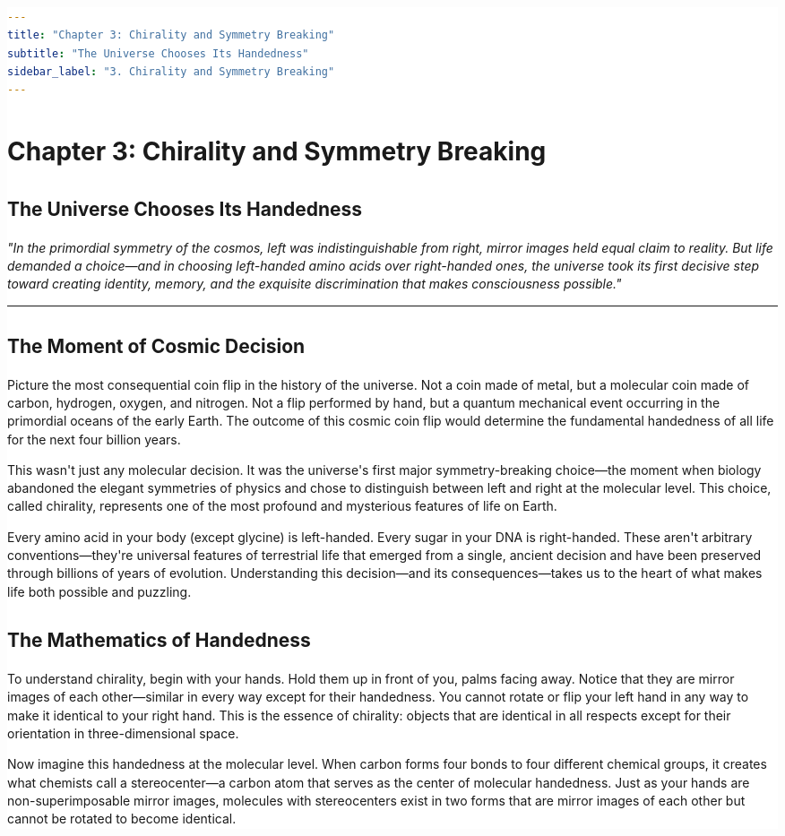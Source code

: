 ```yaml
---
title: "Chapter 3: Chirality and Symmetry Breaking"
subtitle: "The Universe Chooses Its Handedness"
sidebar_label: "3. Chirality and Symmetry Breaking"
---
```


# Chapter 3: Chirality and Symmetry Breaking
## The Universe Chooses Its Handedness

*"In the primordial symmetry of the cosmos, left was indistinguishable from right, mirror images held equal claim to reality. But life demanded a choice—and in choosing left-handed amino acids over right-handed ones, the universe took its first decisive step toward creating identity, memory, and the exquisite discrimination that makes consciousness possible."*

---

## The Moment of Cosmic Decision

Picture the most consequential coin flip in the history of the universe. Not a coin made of metal, but a molecular coin made of carbon, hydrogen, oxygen, and nitrogen. Not a flip performed by hand, but a quantum mechanical event occurring in the primordial oceans of the early Earth. The outcome of this cosmic coin flip would determine the fundamental handedness of all life for the next four billion years.

This wasn't just any molecular decision. It was the universe's first major symmetry-breaking choice—the moment when biology abandoned the elegant symmetries of physics and chose to distinguish between left and right at the molecular level. This choice, called chirality, represents one of the most profound and mysterious features of life on Earth.

Every amino acid in your body (except glycine) is left-handed. Every sugar in your DNA is right-handed. These aren't arbitrary conventions—they're universal features of terrestrial life that emerged from a single, ancient decision and have been preserved through billions of years of evolution. Understanding this decision—and its consequences—takes us to the heart of what makes life both possible and puzzling.

## The Mathematics of Handedness

To understand chirality, begin with your hands. Hold them up in front of you, palms facing away. Notice that they are mirror images of each other—similar in every way except for their handedness. You cannot rotate or flip your left hand in any way to make it identical to your right hand. This is the essence of chirality: objects that are identical in all respects except for their orientation in three-dimensional space.

Now imagine this handedness at the molecular level. When carbon forms four bonds to four different chemical groups, it creates what chemists call a stereocenter—a carbon atom that serves as the center of molecular handedness. Just as your hands are non-superimposable mirror images, molecules with stereocenters exist in two forms that are mirror images of each other but cannot be rotated to become identical.
